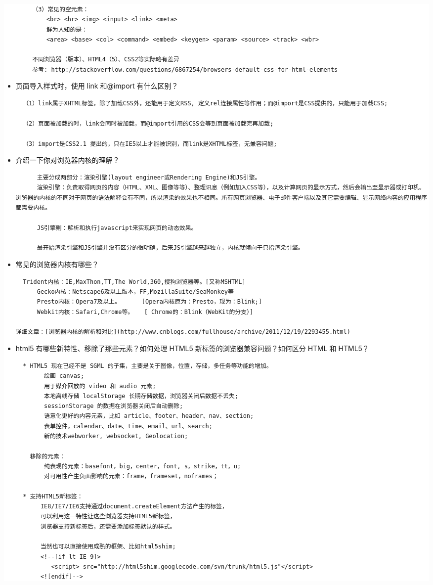       		（3）常见的空元素：
      			<br> <hr> <img> <input> <link> <meta>
      			鲜为人知的是：
      			<area> <base> <col> <command> <embed> <keygen> <param> <source> <track> <wbr>

      		不同浏览器（版本）、HTML4（5）、CSS2等实际略有差异
      		参考: http://stackoverflow.com/questions/6867254/browsers-default-css-for-html-elements

- 页面导入样式时，使用 link 和@import 有什么区别？


    	（1）link属于XHTML标签，除了加载CSS外，还能用于定义RSS, 定义rel连接属性等作用；而@import是CSS提供的，只能用于加载CSS;

    	（2）页面被加载的时，link会同时被加载，而@import引用的CSS会等到页面被加载完再加载;

    	（3）import是CSS2.1 提出的，只在IE5以上才能被识别，而link是XHTML标签，无兼容问题;

* 介绍一下你对浏览器内核的理解？

      		主要分成两部分：渲染引擎(layout engineer或Rendering Engine)和JS引擎。
      		渲染引擎：负责取得网页的内容（HTML、XML、图像等等）、整理讯息（例如加入CSS等），以及计算网页的显示方式，然后会输出至显示器或打印机。浏览器的内核的不同对于网页的语法解释会有不同，所以渲染的效果也不相同。所有网页浏览器、电子邮件客户端以及其它需要编辑、显示网络内容的应用程序都需要内核。

      		JS引擎则：解析和执行javascript来实现网页的动态效果。

      		最开始渲染引擎和JS引擎并没有区分的很明确，后来JS引擎越来越独立，内核就倾向于只指渲染引擎。

* 常见的浏览器内核有哪些？

        Trident内核：IE,MaxThon,TT,The World,360,搜狗浏览器等。[又称MSHTML]
      		Gecko内核：Netscape6及以上版本，FF,MozillaSuite/SeaMonkey等
      		Presto内核：Opera7及以上。      [Opera内核原为：Presto，现为：Blink;]
      		Webkit内核：Safari,Chrome等。   [ Chrome的：Blink（WebKit的分支）]

      详细文章：[浏览器内核的解析和对比](http://www.cnblogs.com/fullhouse/archive/2011/12/19/2293455.html)

- html5 有哪些新特性、移除了那些元素？如何处理 HTML5 新标签的浏览器兼容问题？如何区分 HTML 和 HTML5？


    	* HTML5 现在已经不是 SGML 的子集，主要是关于图像，位置，存储，多任务等功能的增加。
    		  绘画 canvas;
    		  用于媒介回放的 video 和 audio 元素;
    		  本地离线存储 localStorage 长期存储数据，浏览器关闭后数据不丢失;
              sessionStorage 的数据在浏览器关闭后自动删除;
    		  语意化更好的内容元素，比如 article、footer、header、nav、section;
    		  表单控件，calendar、date、time、email、url、search;
    		  新的技术webworker, websocket, Geolocation;

    	  移除的元素：
    		  纯表现的元素：basefont，big，center，font, s，strike，tt，u;
    		  对可用性产生负面影响的元素：frame，frameset，noframes；

        * 支持HTML5新标签：
    		 IE8/IE7/IE6支持通过document.createElement方法产生的标签，
    	  	 可以利用这一特性让这些浏览器支持HTML5新标签，
          	 浏览器支持新标签后，还需要添加标签默认的样式。

    	     当然也可以直接使用成熟的框架、比如html5shim;
    		 <!--[if lt IE 9]>
    			<script> src="http://html5shim.googlecode.com/svn/trunk/html5.js"</script>
    		 <![endif]-->
